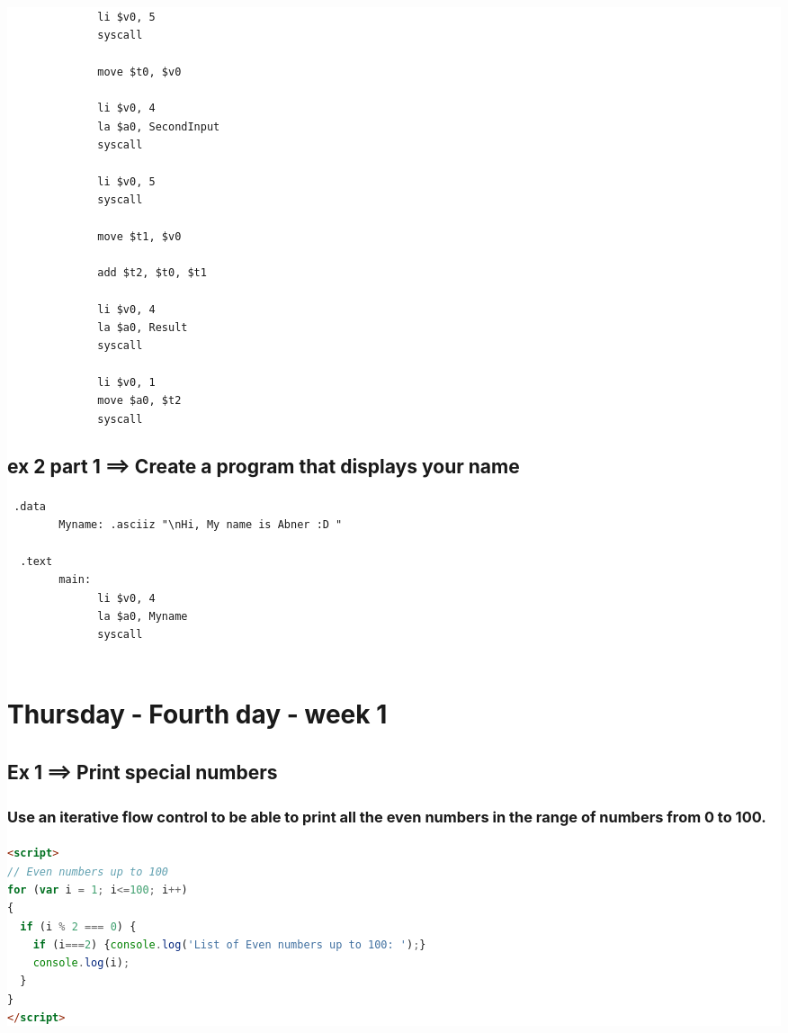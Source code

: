 ```
              li $v0, 5
              syscall
              
              move $t0, $v0
              
              li $v0, 4
              la $a0, SecondInput
              syscall

              li $v0, 5
              syscall
              
              move $t1, $v0
              
              add $t2, $t0, $t1
              
              li $v0, 4
              la $a0, Result
              syscall
              
              li $v0, 1
              move $a0, $t2
              syscall

```
## ex 2 part 1 ==> Create a program that displays your name

```
 .data
        Myname: .asciiz "\nHi, My name is Abner :D "
	   
  .text
        main:
              li $v0, 4
              la $a0, Myname
              syscall


```
# Thursday - Fourth day - week 1
## Ex 1 ==> Print special numbers
### Use an iterative flow control to be able to print all the even numbers in the range of numbers from 0 to 100.
```html
<script>
// Even numbers up to 100
for (var i = 1; i<=100; i++)
{
  if (i % 2 === 0) {
    if (i===2) {console.log('List of Even numbers up to 100: ');}
    console.log(i);
  }
}
</script>		       		       
```
